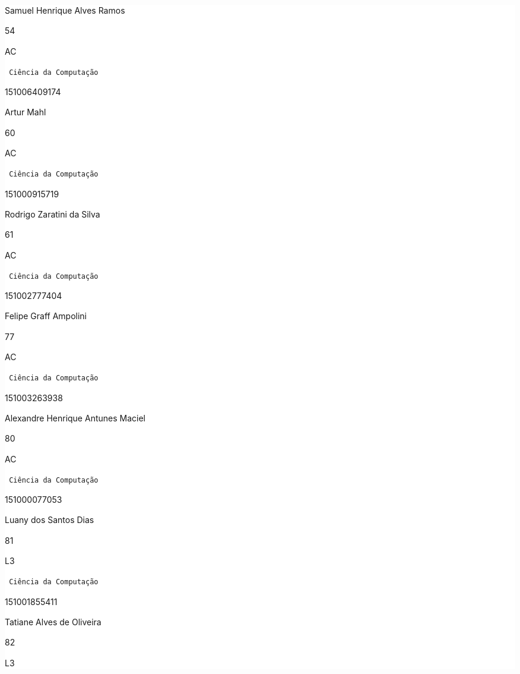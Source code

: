    Samuel Henrique Alves Ramos

   54

   AC

     Ciência da Computação 

   151006409174

   Artur Mahl

   60

   AC

     Ciência da Computação 

   151000915719

   Rodrigo Zaratini da Silva

   61

   AC

     Ciência da Computação 

   151002777404

   Felipe Graff Ampolini

   77

   AC

     Ciência da Computação 

   151003263938

   Alexandre Henrique Antunes Maciel

   80

   AC

     Ciência da Computação 

   151000077053

   Luany dos Santos Dias

   81

   L3

     Ciência da Computação 

   151001855411

   Tatiane Alves de Oliveira

   82

   L3
